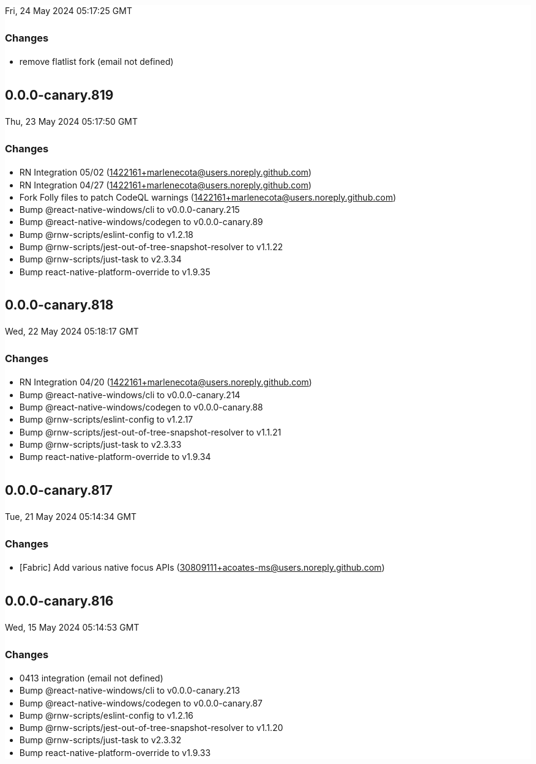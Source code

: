 Fri, 24 May 2024 05:17:25 GMT

### Changes

- remove flatlist fork (email not defined)

## 0.0.0-canary.819

Thu, 23 May 2024 05:17:50 GMT

### Changes

- RN Integration 05/02 (1422161+marlenecota@users.noreply.github.com)
- RN Integration 04/27 (1422161+marlenecota@users.noreply.github.com)
- Fork Folly files to patch CodeQL warnings (1422161+marlenecota@users.noreply.github.com)
- Bump @react-native-windows/cli to v0.0.0-canary.215
- Bump @react-native-windows/codegen to v0.0.0-canary.89
- Bump @rnw-scripts/eslint-config to v1.2.18
- Bump @rnw-scripts/jest-out-of-tree-snapshot-resolver to v1.1.22
- Bump @rnw-scripts/just-task to v2.3.34
- Bump react-native-platform-override to v1.9.35

## 0.0.0-canary.818

Wed, 22 May 2024 05:18:17 GMT

### Changes

- RN Integration 04/20 (1422161+marlenecota@users.noreply.github.com)
- Bump @react-native-windows/cli to v0.0.0-canary.214
- Bump @react-native-windows/codegen to v0.0.0-canary.88
- Bump @rnw-scripts/eslint-config to v1.2.17
- Bump @rnw-scripts/jest-out-of-tree-snapshot-resolver to v1.1.21
- Bump @rnw-scripts/just-task to v2.3.33
- Bump react-native-platform-override to v1.9.34

## 0.0.0-canary.817

Tue, 21 May 2024 05:14:34 GMT

### Changes

- [Fabric] Add various native focus APIs (30809111+acoates-ms@users.noreply.github.com)

## 0.0.0-canary.816

Wed, 15 May 2024 05:14:53 GMT

### Changes

- 0413 integration (email not defined)
- Bump @react-native-windows/cli to v0.0.0-canary.213
- Bump @react-native-windows/codegen to v0.0.0-canary.87
- Bump @rnw-scripts/eslint-config to v1.2.16
- Bump @rnw-scripts/jest-out-of-tree-snapshot-resolver to v1.1.20
- Bump @rnw-scripts/just-task to v2.3.32
- Bump react-native-platform-override to v1.9.33
